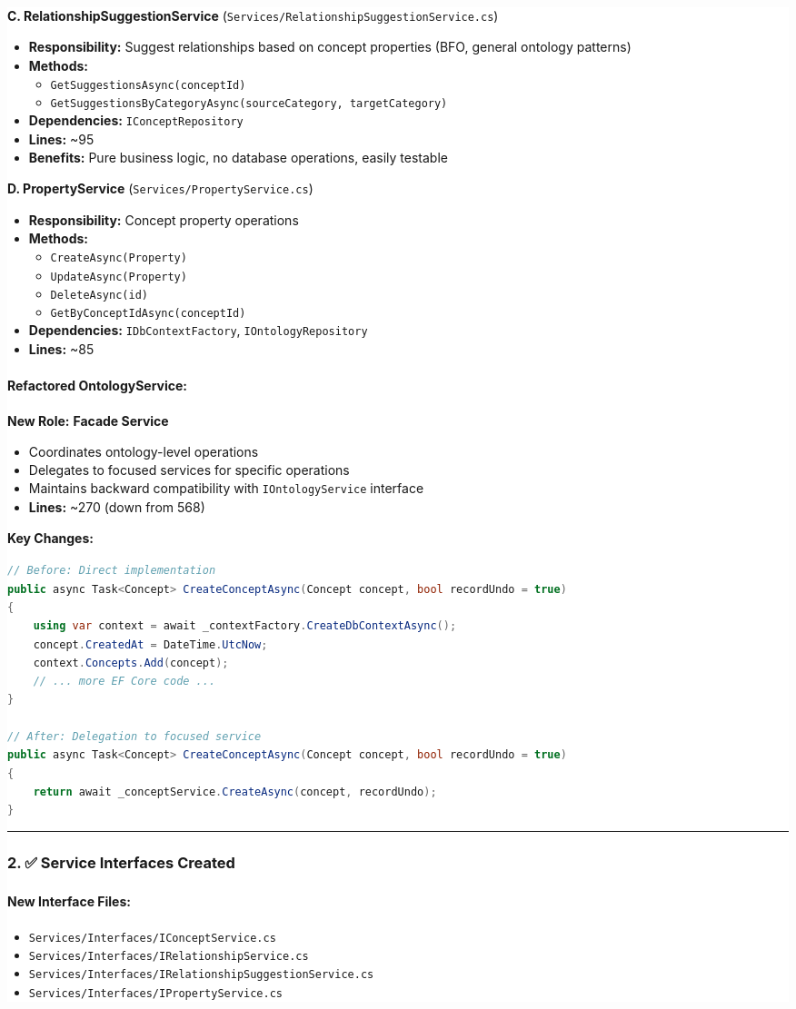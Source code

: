 **C. RelationshipSuggestionService** (`Services/RelationshipSuggestionService.cs`)
- **Responsibility:** Suggest relationships based on concept properties (BFO, general ontology patterns)
- **Methods:**
  - `GetSuggestionsAsync(conceptId)`
  - `GetSuggestionsByCategoryAsync(sourceCategory, targetCategory)`
- **Dependencies:** `IConceptRepository`
- **Lines:** ~95
- **Benefits:** Pure business logic, no database operations, easily testable

**D. PropertyService** (`Services/PropertyService.cs`)
- **Responsibility:** Concept property operations
- **Methods:**
  - `CreateAsync(Property)`
  - `UpdateAsync(Property)`
  - `DeleteAsync(id)`
  - `GetByConceptIdAsync(conceptId)`
- **Dependencies:** `IDbContextFactory`, `IOntologyRepository`
- **Lines:** ~85

#### Refactored OntologyService:

**New Role:** **Facade Service**
- Coordinates ontology-level operations
- Delegates to focused services for specific operations
- Maintains backward compatibility with `IOntologyService` interface
- **Lines:** ~270 (down from 568)

**Key Changes:**
```csharp
// Before: Direct implementation
public async Task<Concept> CreateConceptAsync(Concept concept, bool recordUndo = true)
{
    using var context = await _contextFactory.CreateDbContextAsync();
    concept.CreatedAt = DateTime.UtcNow;
    context.Concepts.Add(concept);
    // ... more EF Core code ...
}

// After: Delegation to focused service
public async Task<Concept> CreateConceptAsync(Concept concept, bool recordUndo = true)
{
    return await _conceptService.CreateAsync(concept, recordUndo);
}
```

---

### 2. ✅ Service Interfaces Created

#### New Interface Files:
- `Services/Interfaces/IConceptService.cs`
- `Services/Interfaces/IRelationshipService.cs`
- `Services/Interfaces/IRelationshipSuggestionService.cs`
- `Services/Interfaces/IPropertyService.cs`
